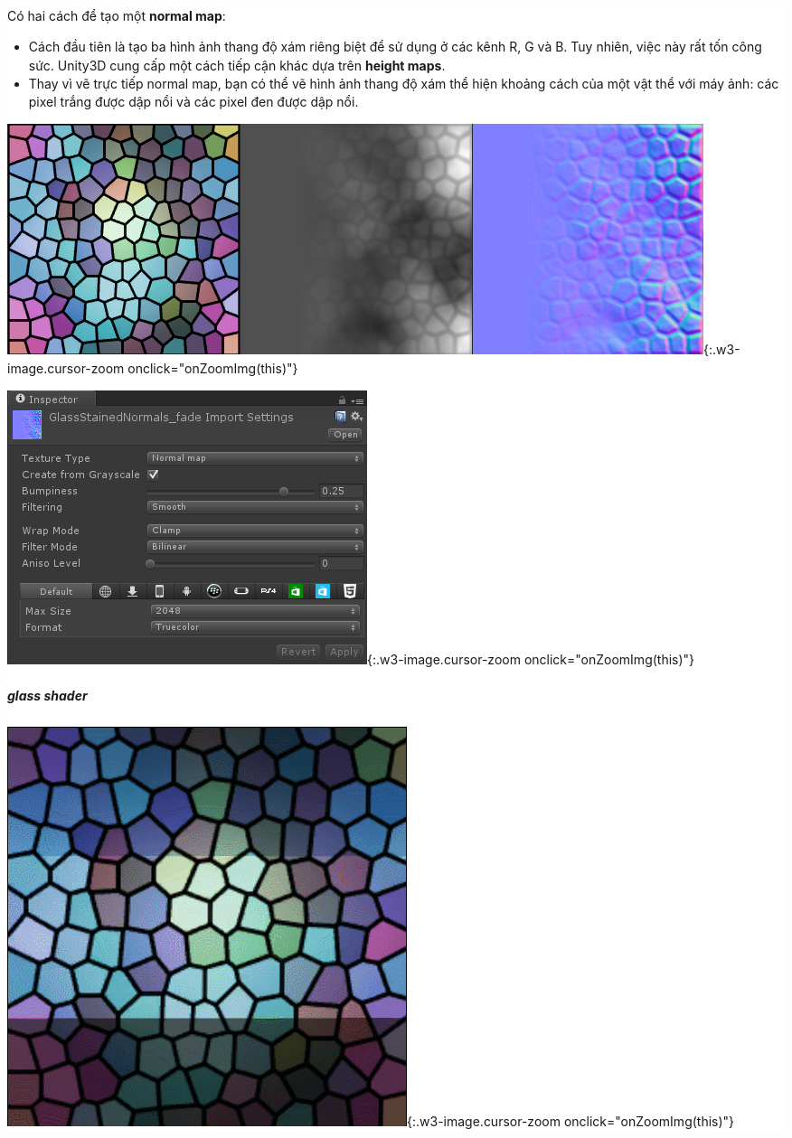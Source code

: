 Có hai cách để tạo một **normal map**:
- Cách đầu tiên là tạo ba hình ảnh thang độ xám riêng biệt để sử dụng ở các kênh R, G và B. Tuy nhiên, việc này rất tốn công sức. Unity3D cung cấp một cách tiếp cận khác dựa trên **height maps**.
- Thay vì vẽ trực tiếp normal map, bạn có thể vẽ hình ảnh thang độ xám thể hiện khoảng cách của một vật thể với máy ảnh: các pixel trắng được dập nổi và các pixel đen được dập nổi.

![TEXT](/assets/img/collections/glass.png){:.w3-image.cursor-zoom onclick="onZoomImg(this)"}

![TEXT](/assets/img/collections/glass-normal.png){:.w3-image.cursor-zoom onclick="onZoomImg(this)"}

##### glass shader
![TEXT](/assets/img/collections/glass.gif){:.w3-image.cursor-zoom onclick="onZoomImg(this)"}
```csharp
```